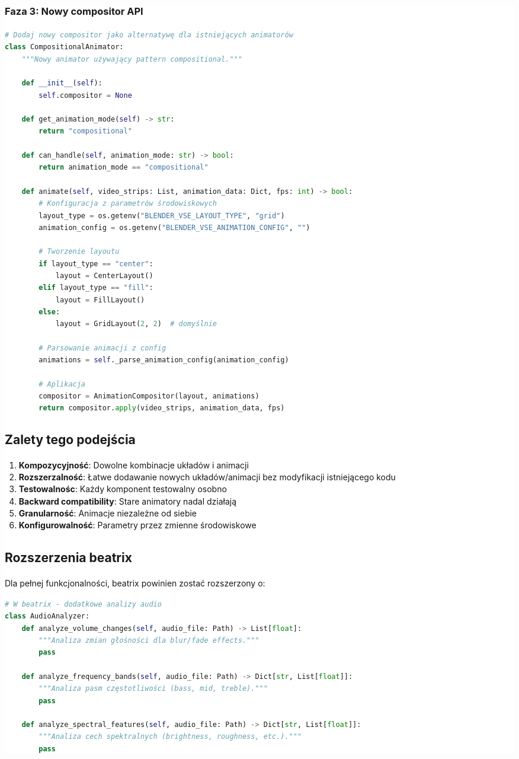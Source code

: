 ### Faza 3: Nowy compositor API

```python
# Dodaj nowy compositor jako alternatywę dla istniejących animatorów
class CompositionalAnimator:
    """Nowy animator używający pattern compositional."""
    
    def __init__(self):
        self.compositor = None
    
    def get_animation_mode(self) -> str:
        return "compositional"
    
    def can_handle(self, animation_mode: str) -> bool:
        return animation_mode == "compositional"
    
    def animate(self, video_strips: List, animation_data: Dict, fps: int) -> bool:
        # Konfiguracja z parametrów środowiskowych
        layout_type = os.getenv("BLENDER_VSE_LAYOUT_TYPE", "grid")
        animation_config = os.getenv("BLENDER_VSE_ANIMATION_CONFIG", "")
        
        # Tworzenie layoutu
        if layout_type == "center":
            layout = CenterLayout()
        elif layout_type == "fill":
            layout = FillLayout()
        else:
            layout = GridLayout(2, 2)  # domyślnie
        
        # Parsowanie animacji z config
        animations = self._parse_animation_config(animation_config)
        
        # Aplikacja
        compositor = AnimationCompositor(layout, animations)
        return compositor.apply(video_strips, animation_data, fps)
```

## Zalety tego podejścia

1. **Kompozycyjność**: Dowolne kombinacje układów i animacji
2. **Rozszerzalność**: Łatwe dodawanie nowych układów/animacji bez modyfikacji istniejącego kodu
3. **Testowalnośc**: Każdy komponent testowalny osobno
4. **Backward compatibility**: Stare animatory nadal działają
5. **Granularność**: Animacje niezależne od siebie
6. **Konfigurowalność**: Parametry przez zmienne środowiskowe

## Rozszerzenia beatrix

Dla pełnej funkcjonalności, beatrix powinien zostać rozszerzony o:

```python
# W beatrix - dodatkowe analizy audio
class AudioAnalyzer:
    def analyze_volume_changes(self, audio_file: Path) -> List[float]:
        """Analiza zmian głośności dla blur/fade effects."""
        pass
    
    def analyze_frequency_bands(self, audio_file: Path) -> Dict[str, List[float]]:
        """Analiza pasm częstotliwości (bass, mid, treble)."""
        pass
    
    def analyze_spectral_features(self, audio_file: Path) -> Dict[str, List[float]]:
        """Analiza cech spektralnych (brightness, roughness, etc.)."""
        pass
```